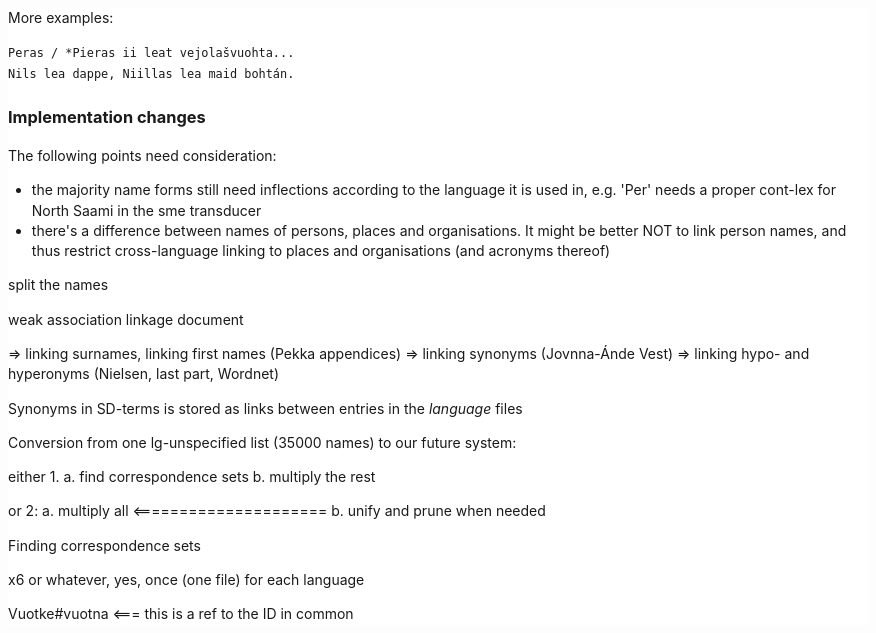 More examples:

```
Peras / *Pieras ii leat vejolašvuohta...
Nils lea dappe, Niillas lea maid bohtán.
```

### Implementation changes

The following points need consideration:

- the majority name forms still need inflections according to the language it is
  used in, e.g. 'Per' needs a proper cont-lex for North Saami in the sme
  transducer
- there's a difference between names of persons, places and organisations. It
  might be better NOT to link person names, and thus restrict cross-language
  linking to places and organisations (and acronyms thereof)

split the names

weak association linkage document

=> linking surnames, linking first names (Pekka appendices)
=> linking synonyms (Jovnna-Ánde Vest)
=> linking hypo- and hyperonyms (Nielsen, last part, Wordnet)

Synonyms in SD-terms is stored as links between entries in the _language_ files

Conversion from one lg-unspecified list (35000 names) to our future system:

either 1.
a. find correspondence sets
b. multiply the rest

or 2:
a. multiply all <=====================
b. unify and prune when needed

Finding correspondence sets

<?xml version='1.1'  encoding="UTF-8"?>
<termCenter last-update="20060101123456" id="propnouns" >
<entry id="Litlefjord">
  <sem>
    <plc/>
  </sem>
  <langentry lang="sme" ref="Vuotkevuotna"/>
  <langentry lang="smj" ref="Vuotkevuodna"/>
  <langentry lang="sma" ref="Litlefjord"/>
  <langentry lang="nob" ref="Lillefjord"/>
  <langentry lang="nno" ref="Litlefjord"/>
</entry>

x6 or whatever, yes, once (one file) for each language

<?xml version='1.1'  encoding="UTF-8"?>
<terminology id="propnouns" last-update="20060101123456" xml:lang="sme" >
<entry id="Vuotkevuotna">
  <infl lexc="ACCRA"/>
  <stem>Vuotke#vuotna</stem>
  <senses>
    <sense ref="Litlefjord"/> <=== this is a ref to the ID in common
  </senses>
</entry>
